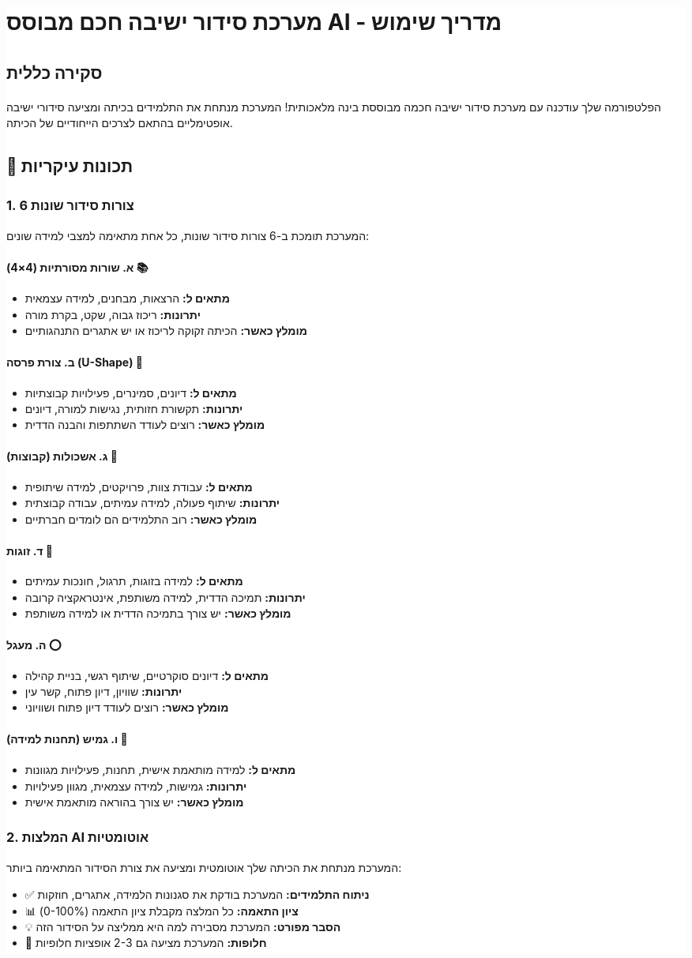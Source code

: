 # מערכת סידור ישיבה חכם מבוסס AI - מדריך שימוש

## סקירה כללית

הפלטפורמה שלך עודכנה עם מערכת סידור ישיבה חכמה מבוססת בינה מלאכותית! המערכת מנתחת את התלמידים בכיתה ומציעה סידורי ישיבה אופטימליים בהתאם לצרכים הייחודיים של הכיתה.

## 🎯 תכונות עיקריות

### 1. **6 צורות סידור שונות**
המערכת תומכת ב-6 צורות סידור שונות, כל אחת מתאימה למצבי למידה שונים:

#### א. שורות מסורתיות (4×4) 📚
- **מתאים ל:** הרצאות, מבחנים, למידה עצמאית
- **יתרונות:** ריכוז גבוה, שקט, בקרת מורה
- **מומלץ כאשר:** הכיתה זקוקה לריכוז או יש אתגרים התנהגותיים

#### ב. צורת פרסה (U-Shape) 💬
- **מתאים ל:** דיונים, סמינרים, פעילויות קבוצתיות
- **יתרונות:** תקשורת חזותית, נגישות למורה, דיונים
- **מומלץ כאשר:** רוצים לעודד השתתפות והבנה הדדית

#### ג. אשכולות (קבוצות) 👥
- **מתאים ל:** עבודת צוות, פרויקטים, למידה שיתופית
- **יתרונות:** שיתוף פעולה, למידה עמיתים, עבודה קבוצתית
- **מומלץ כאשר:** רוב התלמידים הם לומדים חברתיים

#### ד. זוגות 👫
- **מתאים ל:** למידה בזוגות, תרגול, חונכות עמיתים
- **יתרונות:** תמיכה הדדית, למידה משותפת, אינטראקציה קרובה
- **מומלץ כאשר:** יש צורך בתמיכה הדדית או למידה משותפת

#### ה. מעגל ⭕
- **מתאים ל:** דיונים סוקרטיים, שיתוף רגשי, בניית קהילה
- **יתרונות:** שוויון, דיון פתוח, קשר עין
- **מומלץ כאשר:** רוצים לעודד דיון פתוח ושוויוני

#### ו. גמיש (תחנות למידה) 🎯
- **מתאים ל:** למידה מותאמת אישית, תחנות, פעילויות מגוונות
- **יתרונות:** גמישות, למידה עצמאית, מגוון פעילויות
- **מומלץ כאשר:** יש צורך בהוראה מותאמת אישית

### 2. **המלצות AI אוטומטיות**

המערכת מנתחת את הכיתה שלך אוטומטית ומציעה את צורת הסידור המתאימה ביותר:

- ✅ **ניתוח התלמידים:** המערכת בודקת את סגנונות הלמידה, אתגרים, חוזקות
- 📊 **ציון התאמה:** כל המלצה מקבלת ציון התאמה (0-100%)
- 💡 **הסבר מפורט:** המערכת מסבירה למה היא ממליצה על הסידור הזה
- 🔄 **חלופות:** המערכת מציעה גם 2-3 אופציות חלופיות
